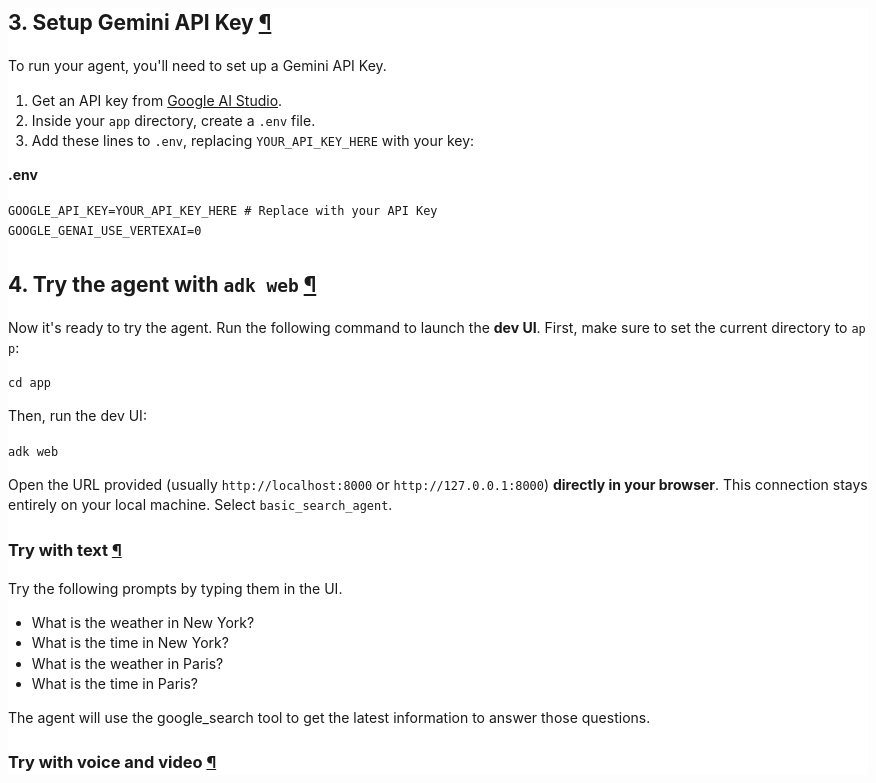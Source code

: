 ## 3\. Setup Gemini API Key [¶](https://google.github.io/adk-docs/get-started/quickstart-streaming/\#3.-setup-gemini-api-key "Permanent link")

To run your agent, you'll need to set up a Gemini API Key.

1. Get an API key from [Google AI Studio](https://aistudio.google.com/apikey).
2. Inside your `app` directory, create a `.env` file.
3. Add these lines to `.env`, replacing `YOUR_API_KEY_HERE` with your key:

**.env**

```md-code__content
GOOGLE_API_KEY=YOUR_API_KEY_HERE # Replace with your API Key
GOOGLE_GENAI_USE_VERTEXAI=0

```

## 4\. Try the agent with `adk web` [¶](https://google.github.io/adk-docs/get-started/quickstart-streaming/\#4.-try-it-adk-web "Permanent link")

Now it's ready to try the agent. Run the following command to launch the **dev UI**. First, make sure to set the current directory to `app`:

```md-code__content
cd app

```

Then, run the dev UI:

```md-code__content
adk web

```

Open the URL provided (usually `http://localhost:8000` or
`http://127.0.0.1:8000`) **directly in your browser**. This connection stays
entirely on your local machine. Select `basic_search_agent`.

### Try with text [¶](https://google.github.io/adk-docs/get-started/quickstart-streaming/\#try-with-text "Permanent link")

Try the following prompts by typing them in the UI.

- What is the weather in New York?
- What is the time in New York?
- What is the weather in Paris?
- What is the time in Paris?

The agent will use the google\_search tool to get the latest information to answer those questions.

### Try with voice and video [¶](https://google.github.io/adk-docs/get-started/quickstart-streaming/\#try-with-voice-and-video "Permanent link")
